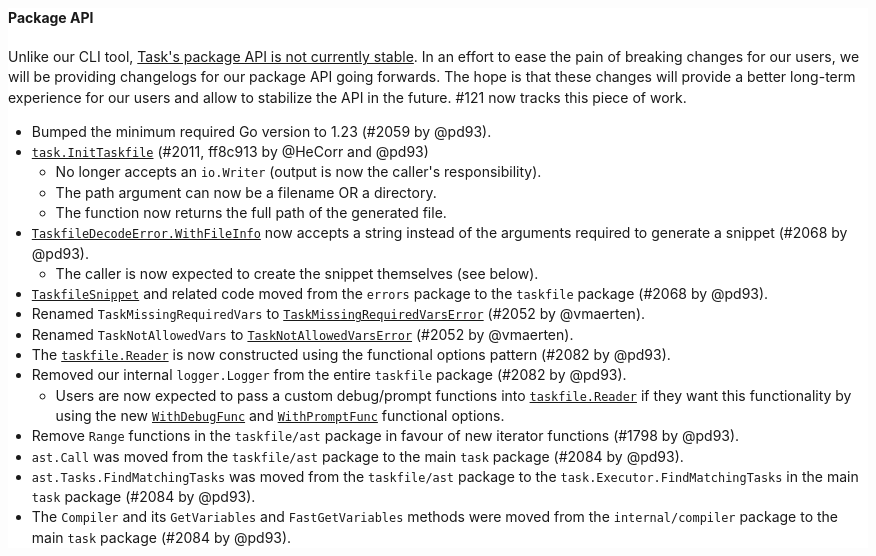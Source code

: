 #### Package API

Unlike our CLI tool,
[Task's package API is not currently stable](https://taskfile.dev/reference/package).
In an effort to ease the pain of breaking changes for our users, we will be
providing changelogs for our package API going forwards. The hope is that these
changes will provide a better long-term experience for our users and allow to
stabilize the API in the future. #121 now tracks this piece of work.

- Bumped the minimum required Go version to 1.23 (#2059 by @pd93).
- [`task.InitTaskfile`](https://pkg.go.dev/github.com/go-task/task/v3#InitTaskfile)
  (#2011, ff8c913 by @HeCorr and @pd93)
  - No longer accepts an `io.Writer` (output is now the caller's
    responsibility).
  - The path argument can now be a filename OR a directory.
  - The function now returns the full path of the generated file.
- [`TaskfileDecodeError.WithFileInfo`](https://pkg.go.dev/github.com/go-task/task/v3/errors#TaskfileDecodeError.WithFileInfo)
  now accepts a string instead of the arguments required to generate a snippet
  (#2068 by @pd93).
  - The caller is now expected to create the snippet themselves (see below).
- [`TaskfileSnippet`](https://pkg.go.dev/github.com/go-task/task/v3/taskfile#Snippet)
  and related code moved from the `errors` package to the `taskfile` package
  (#2068 by @pd93).
- Renamed `TaskMissingRequiredVars` to
  [`TaskMissingRequiredVarsError`](https://pkg.go.dev/github.com/go-task/task/v3/errors#TaskMissingRequiredVarsError)
  (#2052 by @vmaerten).
- Renamed `TaskNotAllowedVars` to
  [`TaskNotAllowedVarsError`](https://pkg.go.dev/github.com/go-task/task/v3/errors#TaskNotAllowedVarsError)
  (#2052 by @vmaerten).
- The
  [`taskfile.Reader`](https://pkg.go.dev/github.com/go-task/task/v3/taskfile#Reader)
  is now constructed using the functional options pattern (#2082 by @pd93).
- Removed our internal `logger.Logger` from the entire `taskfile` package (#2082
  by @pd93).
  - Users are now expected to pass a custom debug/prompt functions into
    [`taskfile.Reader`](https://pkg.go.dev/github.com/go-task/task/v3/taskfile#Reader)
    if they want this functionality by using the new
    [`WithDebugFunc`](https://pkg.go.dev/github.com/go-task/task/v3/taskfile#WithDebugFunc)
    and
    [`WithPromptFunc`](https://pkg.go.dev/github.com/go-task/task/v3/taskfile#WithPromptFunc)
    functional options.
- Remove `Range` functions in the `taskfile/ast` package in favour of new
  iterator functions (#1798 by @pd93).
- `ast.Call` was moved from the `taskfile/ast` package to the main `task`
  package (#2084 by @pd93).
- `ast.Tasks.FindMatchingTasks` was moved from the `taskfile/ast` package to the
  `task.Executor.FindMatchingTasks` in the main `task` package (#2084 by @pd93).
- The `Compiler` and its `GetVariables` and `FastGetVariables` methods were
  moved from the `internal/compiler` package to the main `task` package (#2084
  by @pd93).
